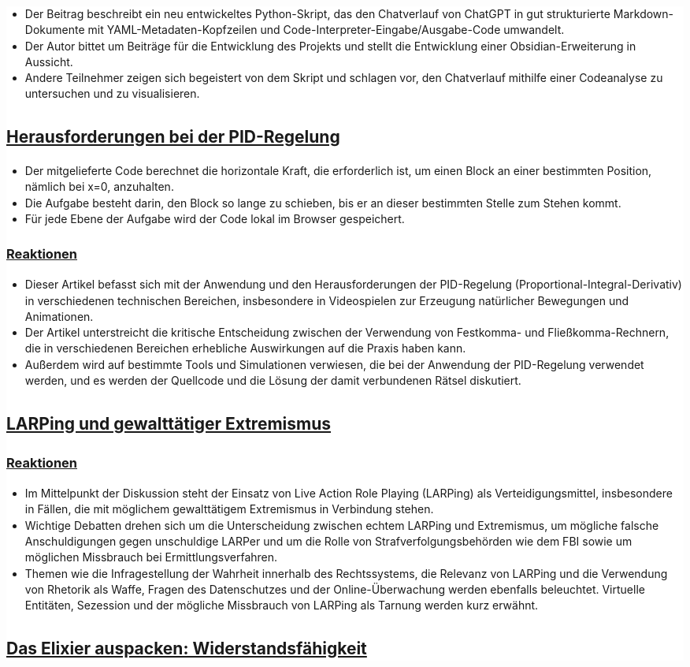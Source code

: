 - Der Beitrag beschreibt ein neu entwickeltes Python-Skript, das den Chatverlauf von ChatGPT in gut strukturierte Markdown-Dokumente mit YAML-Metadaten-Kopfzeilen und Code-Interpreter-Eingabe/Ausgabe-Code umwandelt.
- Der Autor bittet um Beiträge für die Entwicklung des Projekts und stellt die Entwicklung einer Obsidian-Erweiterung in Aussicht.
- Andere Teilnehmer zeigen sich begeistert von dem Skript und schlagen vor, den Chatverlauf mithilfe einer Codeanalyse zu untersuchen und zu visualisieren.

## [Herausforderungen bei der PID-Regelung](http://janismac.github.io/ControlChallenges/)

- Der mitgelieferte Code berechnet die horizontale Kraft, die erforderlich ist, um einen Block an einer bestimmten Position, nämlich bei x=0, anzuhalten.
- Die Aufgabe besteht darin, den Block so lange zu schieben, bis er an dieser bestimmten Stelle zum Stehen kommt.
- Für jede Ebene der Aufgabe wird der Code lokal im Browser gespeichert.

### [Reaktionen](https://news.ycombinator.com/item?id=37637006)

- Dieser Artikel befasst sich mit der Anwendung und den Herausforderungen der PID-Regelung (Proportional-Integral-Derivativ) in verschiedenen technischen Bereichen, insbesondere in Videospielen zur Erzeugung natürlicher Bewegungen und Animationen.
- Der Artikel unterstreicht die kritische Entscheidung zwischen der Verwendung von Festkomma- und Fließkomma-Rechnern, die in verschiedenen Bereichen erhebliche Auswirkungen auf die Praxis haben kann.
- Außerdem wird auf bestimmte Tools und Simulationen verwiesen, die bei der Anwendung der PID-Regelung verwendet werden, und es werden der Quellcode und die Lösung der damit verbundenen Rätsel diskutiert.

## [LARPing und gewalttätiger Extremismus](https://leb.fbi.gov/articles/featured-articles/larping-and-violent-extremism)


### [Reaktionen](https://news.ycombinator.com/item?id=37637165)

- Im Mittelpunkt der Diskussion steht der Einsatz von Live Action Role Playing (LARPing) als Verteidigungsmittel, insbesondere in Fällen, die mit möglichem gewalttätigem Extremismus in Verbindung stehen.
- Wichtige Debatten drehen sich um die Unterscheidung zwischen echtem LARPing und Extremismus, um mögliche falsche Anschuldigungen gegen unschuldige LARPer und um die Rolle von Strafverfolgungsbehörden wie dem FBI sowie um möglichen Missbrauch bei Ermittlungsverfahren.
- Themen wie die Infragestellung der Wahrheit innerhalb des Rechtssystems, die Relevanz von LARPing und die Verwendung von Rhetorik als Waffe, Fragen des Datenschutzes und der Online-Überwachung werden ebenfalls beleuchtet. Virtuelle Entitäten, Sezession und der mögliche Missbrauch von LARPing als Tarnung werden kurz erwähnt.

## [Das Elixier auspacken: Widerstandsfähigkeit](https://underjord.io/unpacking-elixir-resilience.html)
